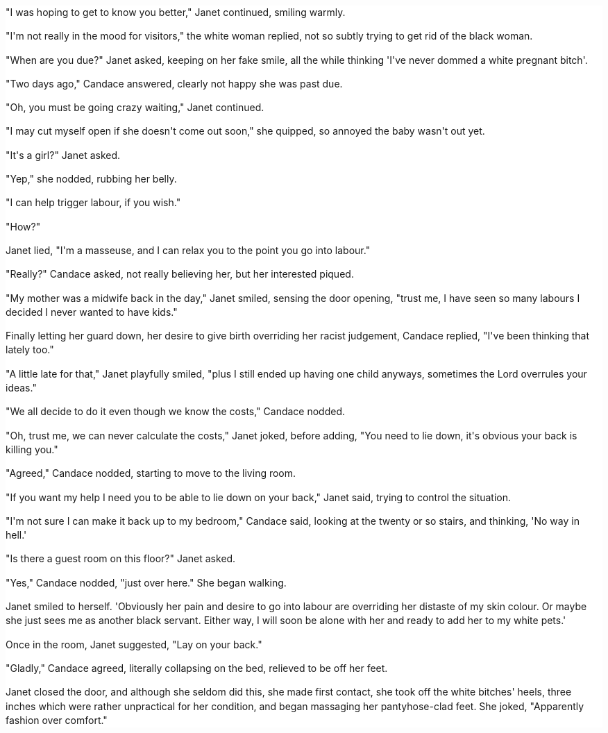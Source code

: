 "I was hoping to get to know you better," Janet continued, smiling warmly. 

"I'm not really in the mood for visitors," the white woman replied, not so subtly trying to get rid of the black woman. 

"When are you due?" Janet asked, keeping on her fake smile, all the while thinking 'I've never dommed a white pregnant bitch'. 

"Two days ago," Candace answered, clearly not happy she was past due. 

"Oh, you must be going crazy waiting," Janet continued. 

"I may cut myself open if she doesn't come out soon," she quipped, so annoyed the baby wasn't out yet. 

"It's a girl?" Janet asked. 

"Yep," she nodded, rubbing her belly. 

"I can help trigger labour, if you wish." 

"How?" 

Janet lied, "I'm a masseuse, and I can relax you to the point you go into labour." 

"Really?" Candace asked, not really believing her, but her interested piqued. 

"My mother was a midwife back in the day," Janet smiled, sensing the door opening, "trust me, I have seen so many labours I decided I never wanted to have kids." 

Finally letting her guard down, her desire to give birth overriding her racist judgement, Candace replied, "I've been thinking that lately too." 

"A little late for that," Janet playfully smiled, "plus I still ended up having one child anyways, sometimes the Lord overrules your ideas." 

"We all decide to do it even though we know the costs," Candace nodded. 

"Oh, trust me, we can never calculate the costs," Janet joked, before adding, "You need to lie down, it's obvious your back is killing you." 

"Agreed," Candace nodded, starting to move to the living room. 

"If you want my help I need you to be able to lie down on your back," Janet said, trying to control the situation. 

"I'm not sure I can make it back up to my bedroom," Candace said, looking at the twenty or so stairs, and thinking, 'No way in hell.' 

"Is there a guest room on this floor?" Janet asked. 

"Yes," Candace nodded, "just over here." She began walking. 

Janet smiled to herself. 'Obviously her pain and desire to go into labour are overriding her distaste of my skin colour. Or maybe she just sees me as another black servant. Either way, I will soon be alone with her and ready to add her to my white pets.' 

Once in the room, Janet suggested, "Lay on your back." 

"Gladly," Candace agreed, literally collapsing on the bed, relieved to be off her feet. 

Janet closed the door, and although she seldom did this, she made first contact, she took off the white bitches' heels, three inches which were rather unpractical for her condition, and began massaging her pantyhose-clad feet. She joked, "Apparently fashion over comfort." 
